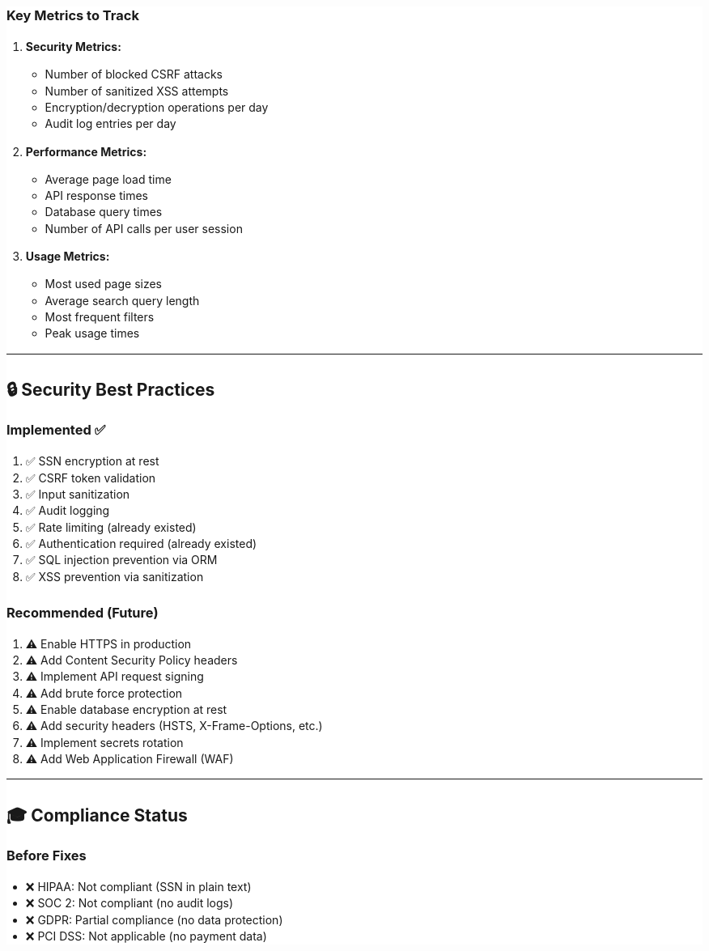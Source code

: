 ### Key Metrics to Track
1. **Security Metrics:**
   - Number of blocked CSRF attacks
   - Number of sanitized XSS attempts
   - Encryption/decryption operations per day
   - Audit log entries per day

2. **Performance Metrics:**
   - Average page load time
   - API response times
   - Database query times
   - Number of API calls per user session

3. **Usage Metrics:**
   - Most used page sizes
   - Average search query length
   - Most frequent filters
   - Peak usage times

---

## 🔒 Security Best Practices

### Implemented ✅
1. ✅ SSN encryption at rest
2. ✅ CSRF token validation
3. ✅ Input sanitization
4. ✅ Audit logging
5. ✅ Rate limiting (already existed)
6. ✅ Authentication required (already existed)
7. ✅ SQL injection prevention via ORM
8. ✅ XSS prevention via sanitization

### Recommended (Future)
1. ⚠️ Enable HTTPS in production
2. ⚠️ Add Content Security Policy headers
3. ⚠️ Implement API request signing
4. ⚠️ Add brute force protection
5. ⚠️ Enable database encryption at rest
6. ⚠️ Add security headers (HSTS, X-Frame-Options, etc.)
7. ⚠️ Implement secrets rotation
8. ⚠️ Add Web Application Firewall (WAF)

---

## 🎓 Compliance Status

### Before Fixes
- ❌ HIPAA: Not compliant (SSN in plain text)
- ❌ SOC 2: Not compliant (no audit logs)
- ❌ GDPR: Partial compliance (no data protection)
- ❌ PCI DSS: Not applicable (no payment data)
